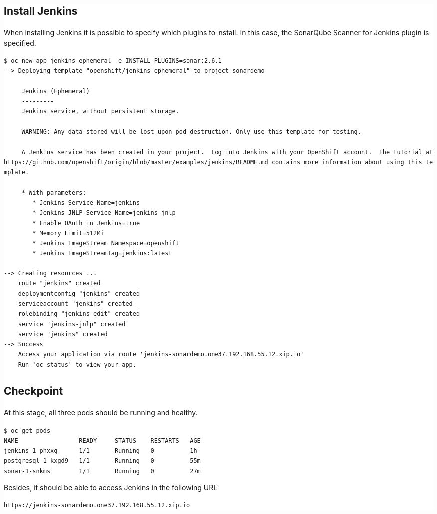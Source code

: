 ## Install Jenkins
When installing Jenkins it is possible to specify which plugins to install. In this case, the SonarQube Scanner for Jenkins plugin is specified.

```
$ oc new-app jenkins-ephemeral -e INSTALL_PLUGINS=sonar:2.6.1
--> Deploying template "openshift/jenkins-ephemeral" to project sonardemo

     Jenkins (Ephemeral)
     ---------
     Jenkins service, without persistent storage.

     WARNING: Any data stored will be lost upon pod destruction. Only use this template for testing.

     A Jenkins service has been created in your project.  Log into Jenkins with your OpenShift account.  The tutorial at https://github.com/openshift/origin/blob/master/examples/jenkins/README.md contains more information about using this template.

     * With parameters:
        * Jenkins Service Name=jenkins
        * Jenkins JNLP Service Name=jenkins-jnlp
        * Enable OAuth in Jenkins=true
        * Memory Limit=512Mi
        * Jenkins ImageStream Namespace=openshift
        * Jenkins ImageStreamTag=jenkins:latest

--> Creating resources ...
    route "jenkins" created
    deploymentconfig "jenkins" created
    serviceaccount "jenkins" created
    rolebinding "jenkins_edit" created
    service "jenkins-jnlp" created
    service "jenkins" created
--> Success
    Access your application via route 'jenkins-sonardemo.one37.192.168.55.12.xip.io'
    Run 'oc status' to view your app.
```

## Checkpoint
At this stage, all three pods should be running and healthy.
```
$ oc get pods
NAME                 READY     STATUS    RESTARTS   AGE
jenkins-1-phxxq      1/1       Running   0          1h
postgresql-1-kxgd9   1/1       Running   0          55m
sonar-1-snkms        1/1       Running   0          27m
```
Besides, it should be able to access Jenkins in the following URL:

    https://jenkins-sonardemo.one37.192.168.55.12.xip.io
